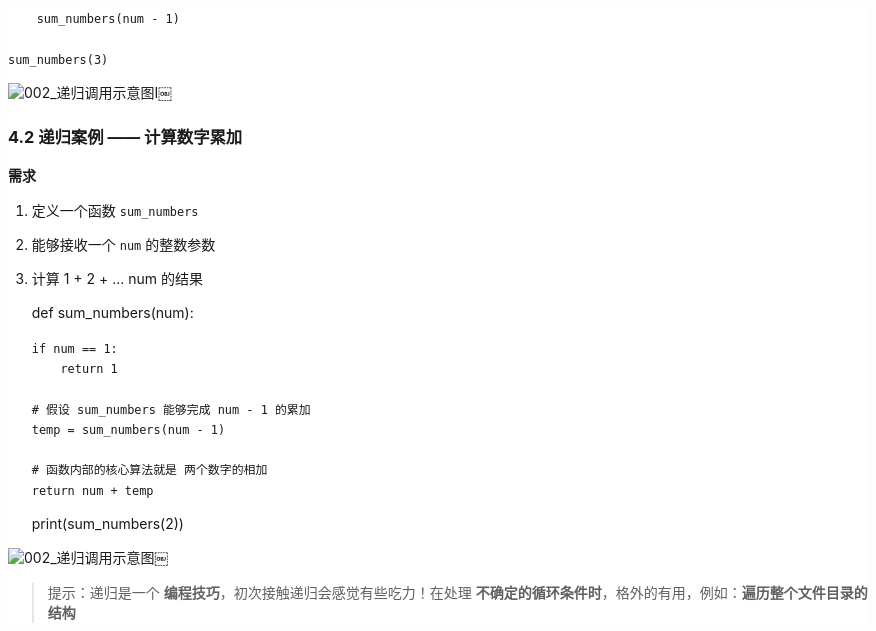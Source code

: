         sum_numbers(num - 1)
        
    sum_numbers(3)
    
    

![002_递归调用示意图I](https://i.loli.net/2018/12/17/5c17534de4097.jpg)￼

### 4.2 递归案例 —— 计算数字累加

**需求**

1.  定义一个函数 `sum_numbers`
2.  能够接收一个 `num` 的整数参数
3.  计算 1 + 2 + ... num 的结果

    def sum_numbers(num):
    
        if num == 1:
            return 1
        
        # 假设 sum_numbers 能够完成 num - 1 的累加
        temp = sum_numbers(num - 1)
    
        # 函数内部的核心算法就是 两个数字的相加
        return num + temp
    
    print(sum_numbers(2))
    
    

![002_递归调用示意图](https://i.loli.net/2018/12/17/5c17534f6cf17.jpg)￼

> 提示：递归是一个 **编程技巧**，初次接触递归会感觉有些吃力！在处理 **不确定的循环条件时**，格外的有用，例如：**遍历整个文件目录的结构**